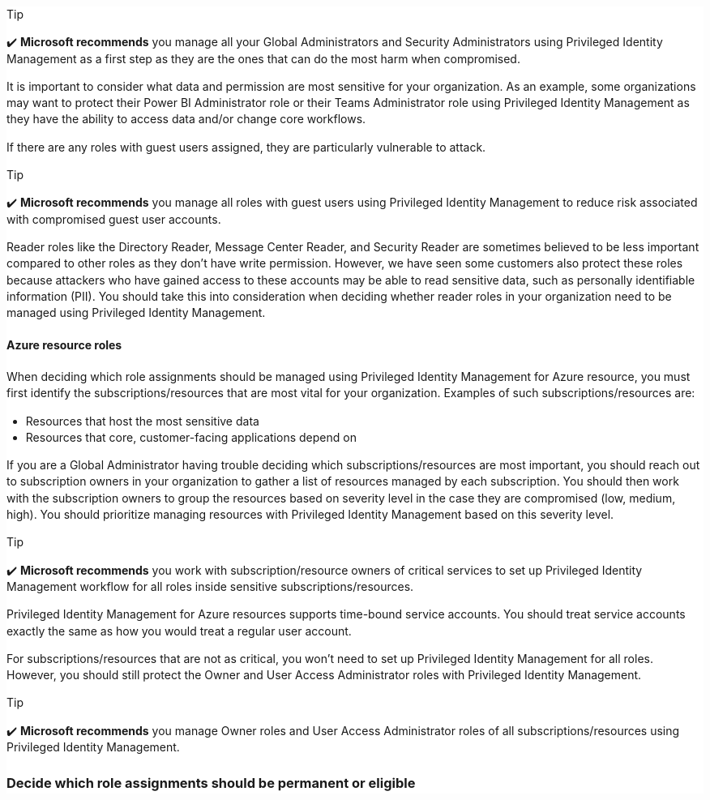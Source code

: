 > [!TIP]
> :heavy_check_mark: **Microsoft recommends** you manage all your Global Administrators and Security Administrators using Privileged Identity Management as a first step as they are the ones that can do the most harm when compromised.

It is important to consider what data and permission are most sensitive for your organization. As an example, some organizations may want to protect their Power BI Administrator role or their Teams Administrator role using Privileged Identity Management as they have the ability to access data and/or change core workflows.

If there are any roles with guest users assigned, they are particularly vulnerable to attack.

> [!TIP]
> :heavy_check_mark: **Microsoft recommends** you manage all roles with guest users using Privileged Identity Management to reduce risk associated with compromised guest user accounts.

Reader roles like the Directory Reader, Message Center Reader, and Security Reader are sometimes believed to be less important compared to other roles as they don’t have write permission. However, we have seen some customers also protect these roles because attackers who have gained access to these accounts may be able to read sensitive data, such as personally identifiable information (PII). You should take this into consideration when deciding whether reader roles in your organization need to be managed using Privileged Identity Management.

#### Azure resource roles

When deciding which role assignments should be managed using Privileged Identity Management for Azure resource, you must first identify the subscriptions/resources that are most vital for your organization. Examples of such subscriptions/resources are:

- Resources that host the most sensitive data
- Resources that core, customer-facing applications depend on

If you are a Global Administrator having trouble deciding which subscriptions/resources are most important, you should reach out to subscription owners in your organization to gather a list of resources managed by each subscription. You should then work with the subscription owners to group the resources based on severity level in the case they are compromised (low, medium, high). You should prioritize managing resources with Privileged Identity Management based on this severity level.

> [!TIP]
> :heavy_check_mark: **Microsoft recommends** you work with subscription/resource owners of critical services to set up Privileged Identity Management workflow for all roles inside sensitive subscriptions/resources.

Privileged Identity Management for Azure resources supports time-bound service accounts. You should treat service accounts exactly the same as how you would treat a regular user account.

For subscriptions/resources that are not as critical, you won’t need to set up Privileged Identity Management for all roles. However, you should still protect the Owner and User Access Administrator roles with Privileged Identity Management.

> [!TIP]
> :heavy_check_mark: **Microsoft recommends** you manage Owner roles and User Access Administrator roles of all subscriptions/resources using Privileged Identity Management.

### Decide which role assignments should be permanent or eligible
